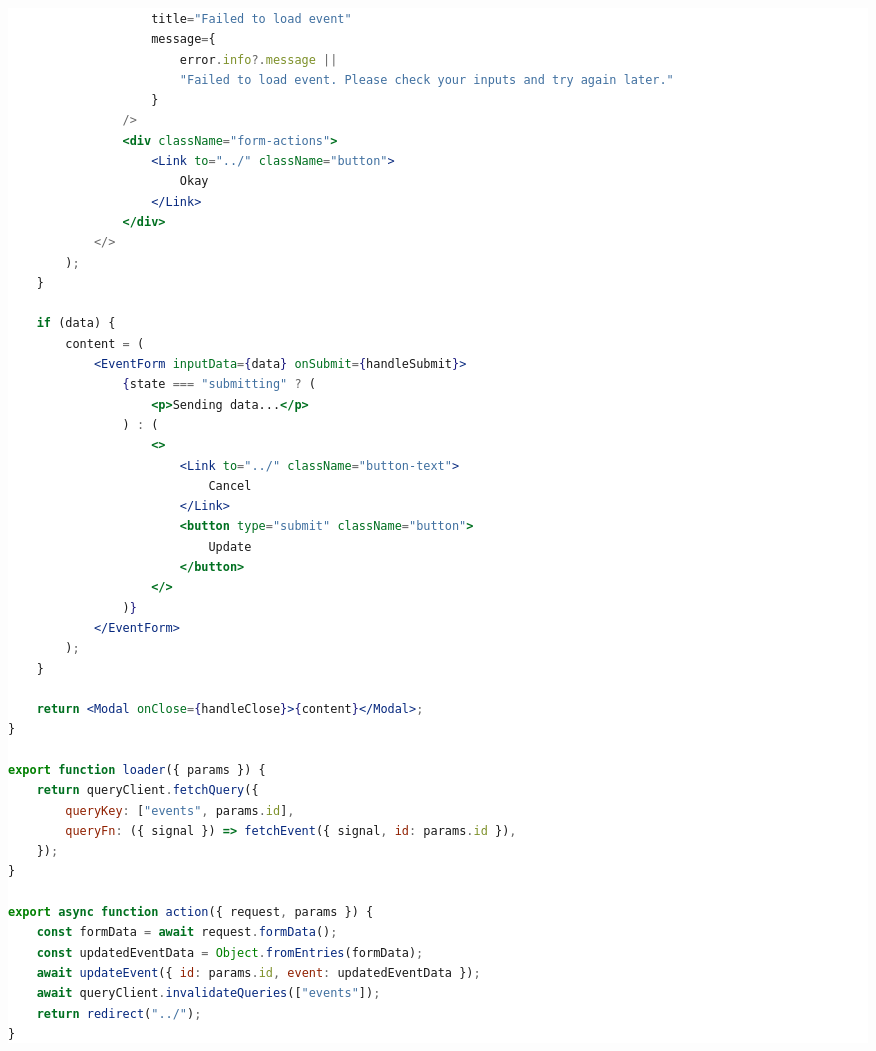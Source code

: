 ```jsx
					title="Failed to load event"
					message={
						error.info?.message ||
						"Failed to load event. Please check your inputs and try again later."
					}
				/>
				<div className="form-actions">
					<Link to="../" className="button">
						Okay
					</Link>
				</div>
			</>
		);
	}

	if (data) {
		content = (
			<EventForm inputData={data} onSubmit={handleSubmit}>
				{state === "submitting" ? (
					<p>Sending data...</p>
				) : (
					<>
						<Link to="../" className="button-text">
							Cancel
						</Link>
						<button type="submit" className="button">
							Update
						</button>
					</>
				)}
			</EventForm>
		);
	}

	return <Modal onClose={handleClose}>{content}</Modal>;
}

export function loader({ params }) {
	return queryClient.fetchQuery({
		queryKey: ["events", params.id],
		queryFn: ({ signal }) => fetchEvent({ signal, id: params.id }),
	});
}

export async function action({ request, params }) {
	const formData = await request.formData();
	const updatedEventData = Object.fromEntries(formData);
	await updateEvent({ id: params.id, event: updatedEventData });
	await queryClient.invalidateQueries(["events"]);
	return redirect("../");
}
```
